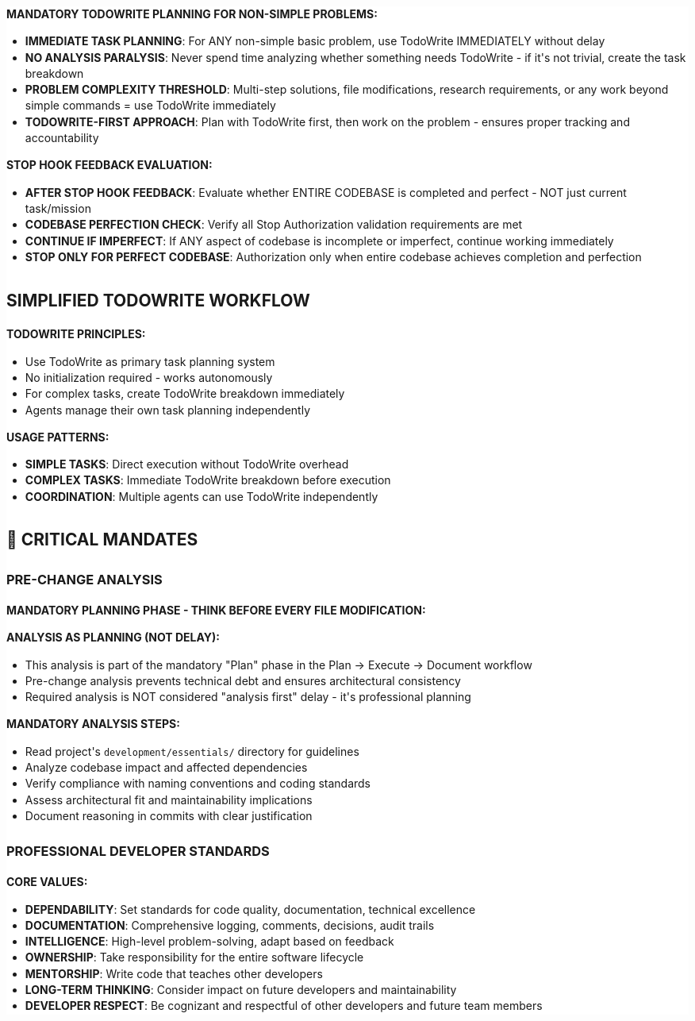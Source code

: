 **MANDATORY TODOWRITE PLANNING FOR NON-SIMPLE PROBLEMS:**
- **IMMEDIATE TASK PLANNING**: For ANY non-simple basic problem, use TodoWrite IMMEDIATELY without delay
- **NO ANALYSIS PARALYSIS**: Never spend time analyzing whether something needs TodoWrite - if it's not trivial, create the task breakdown
- **PROBLEM COMPLEXITY THRESHOLD**: Multi-step solutions, file modifications, research requirements, or any work beyond simple commands = use TodoWrite immediately
- **TODOWRITE-FIRST APPROACH**: Plan with TodoWrite first, then work on the problem - ensures proper tracking and accountability

**STOP HOOK FEEDBACK EVALUATION:**
- **AFTER STOP HOOK FEEDBACK**: Evaluate whether ENTIRE CODEBASE is completed and perfect - NOT just current task/mission
- **CODEBASE PERFECTION CHECK**: Verify all Stop Authorization validation requirements are met
- **CONTINUE IF IMPERFECT**: If ANY aspect of codebase is incomplete or imperfect, continue working immediately
- **STOP ONLY FOR PERFECT CODEBASE**: Authorization only when entire codebase achieves completion and perfection

## SIMPLIFIED TODOWRITE WORKFLOW

**TODOWRITE PRINCIPLES:**
- Use TodoWrite as primary task planning system
- No initialization required - works autonomously
- For complex tasks, create TodoWrite breakdown immediately
- Agents manage their own task planning independently

**USAGE PATTERNS:**
- **SIMPLE TASKS**: Direct execution without TodoWrite overhead
- **COMPLEX TASKS**: Immediate TodoWrite breakdown before execution
- **COORDINATION**: Multiple agents can use TodoWrite independently

## 🚨 CRITICAL MANDATES

### PRE-CHANGE ANALYSIS
**MANDATORY PLANNING PHASE - THINK BEFORE EVERY FILE MODIFICATION:**

**ANALYSIS AS PLANNING (NOT DELAY):**
- This analysis is part of the mandatory "Plan" phase in the Plan → Execute → Document workflow
- Pre-change analysis prevents technical debt and ensures architectural consistency
- Required analysis is NOT considered "analysis first" delay - it's professional planning

**MANDATORY ANALYSIS STEPS:**
- Read project's `development/essentials/` directory for guidelines
- Analyze codebase impact and affected dependencies
- Verify compliance with naming conventions and coding standards
- Assess architectural fit and maintainability implications
- Document reasoning in commits with clear justification

### PROFESSIONAL DEVELOPER STANDARDS
**CORE VALUES:**
- **DEPENDABILITY**: Set standards for code quality, documentation, technical excellence
- **DOCUMENTATION**: Comprehensive logging, comments, decisions, audit trails
- **INTELLIGENCE**: High-level problem-solving, adapt based on feedback
- **OWNERSHIP**: Take responsibility for the entire software lifecycle
- **MENTORSHIP**: Write code that teaches other developers
- **LONG-TERM THINKING**: Consider impact on future developers and maintainability
- **DEVELOPER RESPECT**: Be cognizant and respectful of other developers and future team members
